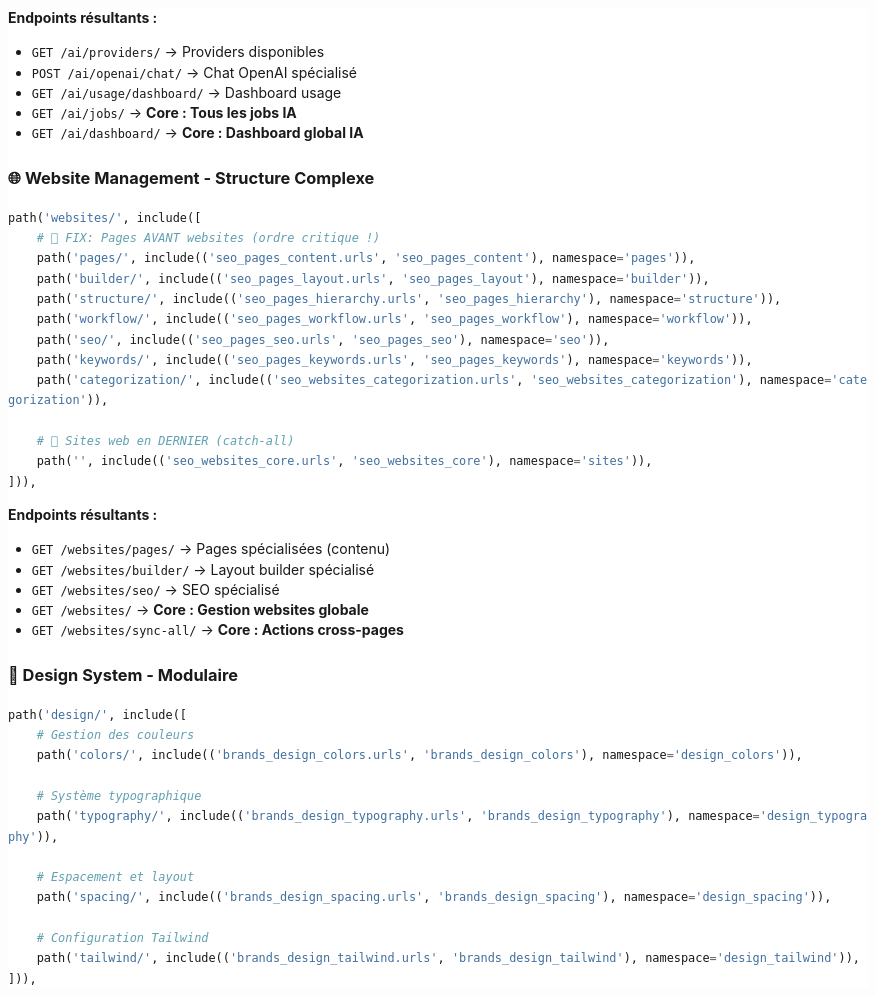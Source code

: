 **Endpoints résultants :**
- `GET /ai/providers/` → Providers disponibles
- `POST /ai/openai/chat/` → Chat OpenAI spécialisé  
- `GET /ai/usage/dashboard/` → Dashboard usage
- `GET /ai/jobs/` → **Core : Tous les jobs IA**
- `GET /ai/dashboard/` → **Core : Dashboard global IA**

### **🌐 Website Management - Structure Complexe**
```python
path('websites/', include([
    # 🔧 FIX: Pages AVANT websites (ordre critique !)
    path('pages/', include(('seo_pages_content.urls', 'seo_pages_content'), namespace='pages')),
    path('builder/', include(('seo_pages_layout.urls', 'seo_pages_layout'), namespace='builder')),
    path('structure/', include(('seo_pages_hierarchy.urls', 'seo_pages_hierarchy'), namespace='structure')),
    path('workflow/', include(('seo_pages_workflow.urls', 'seo_pages_workflow'), namespace='workflow')),
    path('seo/', include(('seo_pages_seo.urls', 'seo_pages_seo'), namespace='seo')),
    path('keywords/', include(('seo_pages_keywords.urls', 'seo_pages_keywords'), namespace='keywords')),
    path('categorization/', include(('seo_websites_categorization.urls', 'seo_websites_categorization'), namespace='categorization')),

    # 🔧 Sites web en DERNIER (catch-all)
    path('', include(('seo_websites_core.urls', 'seo_websites_core'), namespace='sites')),
])),
```

**Endpoints résultants :**
- `GET /websites/pages/` → Pages spécialisées (contenu)
- `GET /websites/builder/` → Layout builder spécialisé
- `GET /websites/seo/` → SEO spécialisé
- `GET /websites/` → **Core : Gestion websites globale**
- `GET /websites/sync-all/` → **Core : Actions cross-pages**

### **🎨 Design System - Modulaire**
```python
path('design/', include([
    # Gestion des couleurs
    path('colors/', include(('brands_design_colors.urls', 'brands_design_colors'), namespace='design_colors')),
    
    # Système typographique  
    path('typography/', include(('brands_design_typography.urls', 'brands_design_typography'), namespace='design_typography')),
    
    # Espacement et layout
    path('spacing/', include(('brands_design_spacing.urls', 'brands_design_spacing'), namespace='design_spacing')),
    
    # Configuration Tailwind
    path('tailwind/', include(('brands_design_tailwind.urls', 'brands_design_tailwind'), namespace='design_tailwind')),
])),
```
